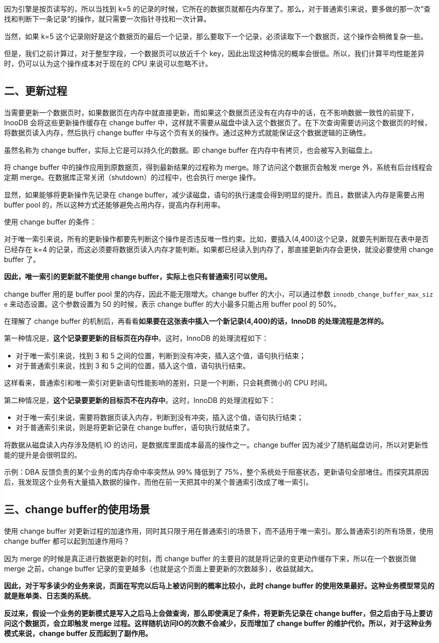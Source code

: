 因为引擎是按页读写的，所以当找到 k=5 的记录的时候，它所在的数据页就都在内存里了。那么，对于普通索引来说，要多做的那一次“查找和判断下一条记录”的操作，就只需要一次指针寻找和一次计算。

当然，如果 k=5 这个记录刚好是这个数据页的最后一个记录，那么要取下一个记录，必须读取下一个数据页，这个操作会稍微复杂一些。

但是，我们之前计算过，对于整型字段，一个数据页可以放近千个 key，因此出现这种情况的概率会很低。所以，我们计算平均性能差异时，仍可以认为这个操作成本对于现在的 CPU 来说可以忽略不计。

## 二、更新过程

当需要更新一个数据页时，如果数据页在内存中就直接更新，而如果这个数据页还没有在内存中的话，在不影响数据一致性的前提下，InooDB 会将这些更新操作缓存在 change buffer 中，这样就不需要从磁盘中读入这个数据页了。在下次查询需要访问这个数据页的时候，将数据页读入内存，然后执行 change buffer 中与这个页有关的操作。通过这种方式就能保证这个数据逻辑的正确性。

虽然名称为 change buffer，实际上它是可以持久化的数据。即 change buffer 在内存中有拷贝，也会被写入到磁盘上。

将 change buffer 中的操作应用到原数据页，得到最新结果的过程称为 merge。除了访问这个数据页会触发 merge 外，系统有后台线程会定期 merge。在数据库正常关闭（shutdown）的过程中，也会执行 merge 操作。

显然，如果能够将更新操作先记录在 change buffer，减少读磁盘，语句的执行速度会得到明显的提升。而且，数据读入内存是需要占用 buffer pool 的，所以这种方式还能够避免占用内存，提高内存利用率。

使用 change buffer 的条件：

对于唯一索引来说，所有的更新操作都要先判断这个操作是否违反唯一性约束。比如，要插入(4,400)这个记录，就要先判断现在表中是否已经存在 k=4 的记录，而这必须要将数据页读入内存才能判断。如果都已经读入到内存了，那直接更新内存会更快，就没必要使用 change buffer 了。

**因此，唯一索引的更新就不能使用 change buffer，实际上也只有普通索引可以使用。**

change buffer 用的是 buffer pool 里的内存，因此不能无限增大。change buffer 的大小，可以通过参数 `innodb_change_buffer_max_size` 来动态设置。这个参数设置为 50 的时候，表示 change buffer 的大小最多只能占用 buffer pool 的 50%。

在理解了 change buffer 的机制后，再看看**如果要在这张表中插入一个新记录(4,400)的话，InnoDB 的处理流程是怎样的。**

第一种情况是，**这个记录要更新的目标页在内存中**。这时，InnoDB 的处理流程如下：

- 对于唯一索引来说，找到 3 和 5 之间的位置，判断到没有冲突，插入这个值，语句执行结束；
- 对于普通索引来说，找到 3 和 5 之间的位置，插入这个值，语句执行结束。

这样看来，普通索引和唯一索引对更新语句性能影响的差别，只是一个判断，只会耗费微小的 CPU 时间。

第二种情况是，**这个记录要更新的目标页不在内存中**。这时，InnoDB 的处理流程如下：

- 对于唯一索引来说，需要将数据页读入内存，判断到没有冲突，插入这个值，语句执行结束；
- 对于普通索引来说，则是将更新记录在 change buffer，语句执行就结束了。

将数据从磁盘读入内存涉及随机 IO 的访问，是数据库里面成本最高的操作之一。change buffer 因为减少了随机磁盘访问，所以对更新性能的提升是会很明显的。

示例：DBA 反馈负责的某个业务的库内存命中率突然从 99% 降低到了 75%，整个系统处于阻塞状态，更新语句全部堵住。而探究其原因后，我发现这个业务有大量插入数据的操作，而他在前一天把其中的某个普通索引改成了唯一索引。

## 三、change buffer的使用场景

使用 change buffer 对更新过程的加速作用，同时其只限于用在普通索引的场景下，而不适用于唯一索引。那么普通索引的所有场景，使用 change buffer 都可以起到加速作用吗？

因为 merge 的时候是真正进行数据更新的时刻，而 change buffer 的主要目的就是将记录的变更动作缓存下来，所以在一个数据页做 merge 之前，change buffer 记录的变更越多（也就是这个页面上要更新的次数越多），收益就越大。

**因此，对于写多读少的业务来说，页面在写完以后马上被访问到的概率比较小，此时 change buffer 的使用效果最好。这种业务模型常见的就是账单类、日志类的系统**。

**反过来，假设一个业务的更新模式是写入之后马上会做查询，那么即使满足了条件，将更新先记录在 change buffer，但之后由于马上要访问这个数据页，会立即触发 merge 过程。这样随机访问IO的次数不会减少，反而增加了 change buffer 的维护代价。所以，对于这种业务模式来说，change buffer 反而起到了副作用。**
